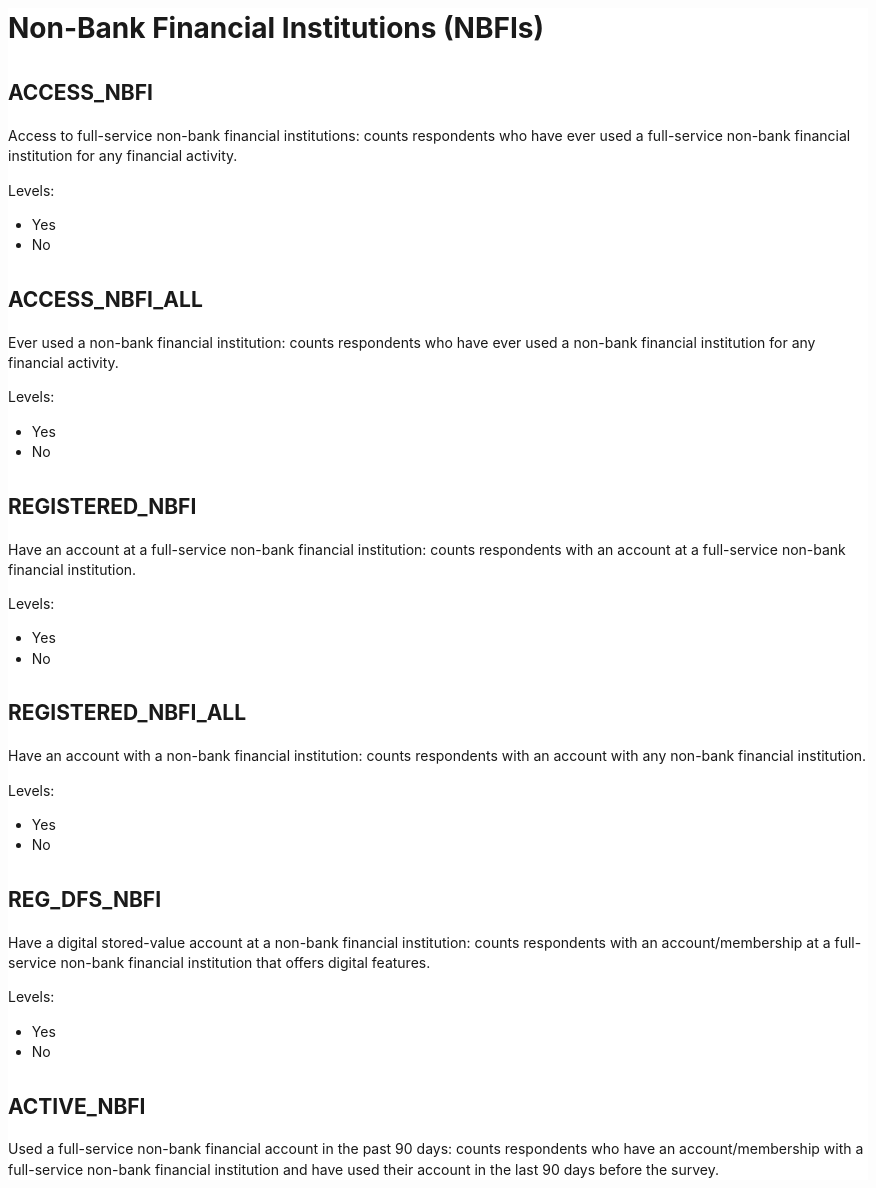 # Non-Bank Financial Institutions (NBFIs)

## ACCESS_NBFI 
Access to full-service non-bank financial institutions: counts respondents who have ever used a full-service non-bank financial institution for any financial activity. 

Levels: 

+ Yes  
+ No

## ACCESS_NBFI_ALL
Ever used a non-bank financial institution: counts respondents who have ever used a non-bank financial institution for any financial activity.

Levels:  

+ Yes  
+ No

## REGISTERED_NBFI
Have an account at a full-service non-bank financial institution: counts respondents with an account at a full-service non-bank financial institution.

Levels: 
 
+ Yes  
+ No

## REGISTERED_NBFI_ALL
Have an account with a non-bank financial institution:  counts respondents with an account with any non-bank financial institution.

Levels: 
 
+ Yes  
+ No

## REG_DFS_NBFI
Have a digital stored-value account at a non-bank financial institution: counts respondents with an account/membership at a full-service non-bank financial institution that offers digital features.

Levels: 

+ Yes  
+ No

## ACTIVE_NBFI
Used a full-service non-bank financial account in the past 90 days: counts respondents who have an account/membership with a full-service non-bank financial institution and have used their account in the last 90 days before the survey.
